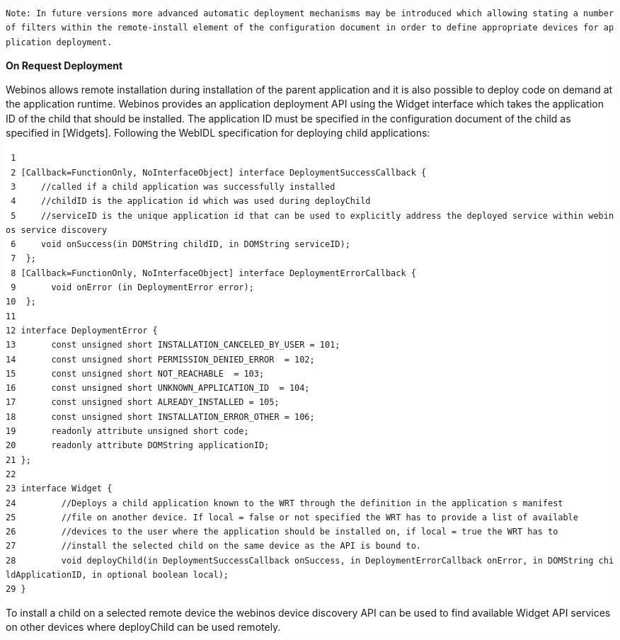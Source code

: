 `Note: In future versions more advanced automatic deployment mechanisms may be introduced which allowing stating a number of filters within the remote-install element of the configuration document in order to define appropriate devices for application deployment.`

**On Request Deployment**

Webinos allows remote installation during installation of the parent
application and it is also possible to deploy code on demand at the
application runtime. Webinos provides an application deployment API
using the Widget interface which takes the application ID of the child
that should be installed. The application ID must be specified in the
configuration document of the child as specified in [Widgets]. Following
the WebIDL specification for deploying child applications:

     1 
     2 [Callback=FunctionOnly, NoInterfaceObject] interface DeploymentSuccessCallback {
     3     //called if a child application was successfully installed
     4     //childID is the application id which was used during deployChild
     5     //serviceID is the unique application id that can be used to explicitly address the deployed service within webinos service discovery
     6     void onSuccess(in DOMString childID, in DOMString serviceID);
     7  };
     8 [Callback=FunctionOnly, NoInterfaceObject] interface DeploymentErrorCallback {
     9       void onError (in DeploymentError error);
    10  };
    11 
    12 interface DeploymentError {
    13       const unsigned short INSTALLATION_CANCELED_BY_USER = 101;
    14       const unsigned short PERMISSION_DENIED_ERROR  = 102;
    15       const unsigned short NOT_REACHABLE  = 103;
    16       const unsigned short UNKNOWN_APPLICATION_ID  = 104;
    17       const unsigned short ALREADY_INSTALLED = 105;
    18       const unsigned short INSTALLATION_ERROR_OTHER = 106;
    19       readonly attribute unsigned short code;
    20       readonly attribute DOMString applicationID;
    21 };  
    22 
    23 interface Widget {
    24         //Deploys a child application known to the WRT through the definition in the application s manifest
    25         //file on another device. If local = false or not specified the WRT has to provide a list of available
    26         //devices to the user where the application should be installed on, if local = true the WRT has to
    27         //install the selected child on the same device as the API is bound to.
    28         void deployChild(in DeploymentSuccessCallback onSuccess, in DeploymentErrorCallback onError, in DOMString childApplicationID, in optional boolean local);
    29 }

To install a child on a selected remote device the webinos device
discovery API can be used to find available Widget API services on other
devices where deployChild can be used remotely.
